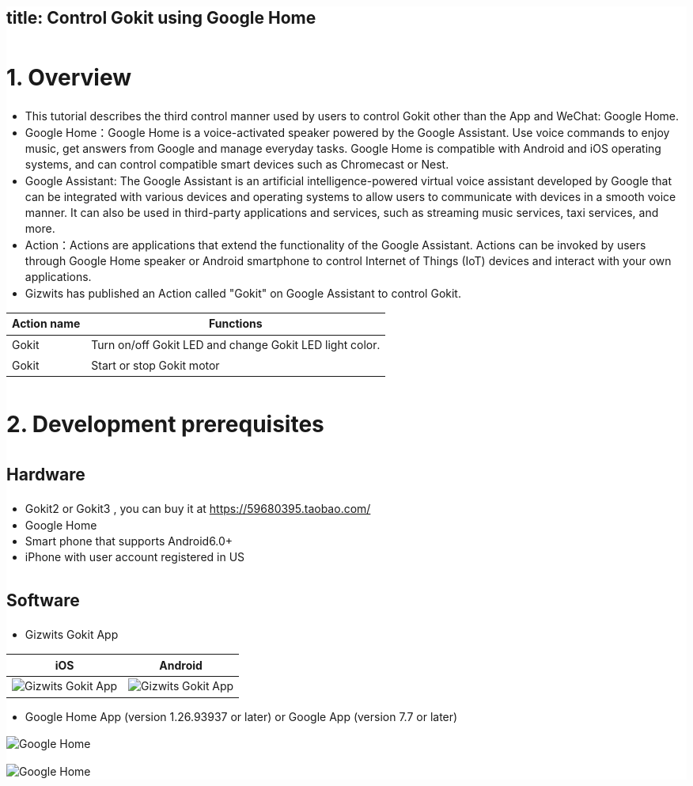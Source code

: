 title: Control Gokit using Google Home
---

# 1. Overview

* This tutorial describes the third control manner used by users to control Gokit other than the App and WeChat: Google Home.
* Google Home：Google Home is a voice-activated speaker powered by the Google Assistant. Use voice commands to enjoy music, get answers from Google and manage everyday tasks. Google Home is compatible with Android and iOS operating systems, and can control compatible smart devices such as Chromecast or Nest.
* Google Assistant: The Google Assistant is an artificial intelligence-powered virtual voice assistant developed by Google that can be integrated with various devices and operating systems to allow users to communicate with devices in a smooth voice manner. It can also be used in third-party applications and services, such as streaming music services, taxi services, and more. 
* Action：Actions are applications that extend the functionality of the Google Assistant. Actions can be invoked by users through Google Home speaker or Android smartphone to control Internet of Things (IoT) devices and interact with your own applications.
* Gizwits has published an Action called "Gokit" on Google Assistant to control Gokit.

Action name	| Functions
---|---
Gokit|	Turn on/off Gokit LED and change Gokit LED light color.
Gokit|	Start or stop Gokit motor

# 2. Development prerequisites

## Hardware

* Gokit2 or Gokit3 , you can buy it at https://59680395.taobao.com/
* Google Home
* Smart phone that supports Android6.0+
* iPhone with user account registered in US

## Software

* Gizwits Gokit App

iOS | Android
---|---
![Gizwits Gokit App](../../../assets/en-us/UserManual/GoogleHome/11.png)  |![Gizwits Gokit App](../../../assets/en-us/UserManual/GoogleHome/12.png) 


* Google Home App (version 1.26.93937 or later) or Google App (version 7.7 or later) 

![Google Home](../../../assets/en-us/UserManual/GoogleHome/13.png)

![Google Home](../../../assets/en-us/UserManual/GoogleHome/14.png)
 
